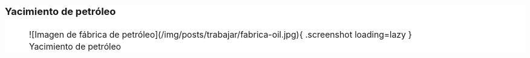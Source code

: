 ### Yacimiento de petróleo

<figure markdown>
  ![Imagen de fábrica de petróleo](/img/posts/trabajar/fabrica-oil.jpg){ .screenshot loading=lazy }
  <figcaption>Yacimiento de petróleo</figcaption>
</figure>

